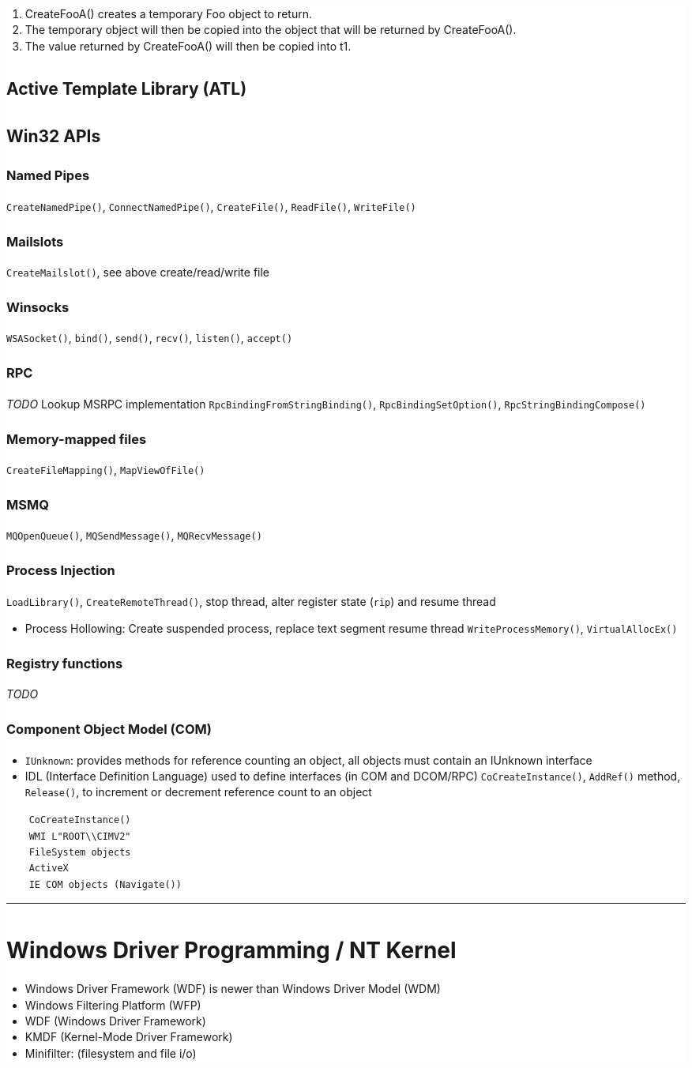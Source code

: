1. CreateFooA() creates a temporary Foo object to return.
2. The temporary object will then be copied into the object that will be returned by CreateFooA().
3. The value returned by CreateFooA() will then be copied into t1.

## Active Template Library (ATL)


## Win32 APIs
### Named Pipes
`CreateNamedPipe()`, `ConnectNamedPipe()`, `CreateFile()`, `ReadFile()`, `WriteFile()`
### Mailslots
`CreateMailslot()`, see above create/read/write file
### Winsocks
`WSASocket()`, `bind()`, `send()`, `recv()`, `listen()`, `accept()`
### RPC
_TODO_ Lookup MSRPC implementation
`RpcBindingFromStringBinding()`, `RpcBindingSetOption()`, `RpcStringBindingCompose()`
### Memory-mapped files
`CreateFileMapping()`, `MapViewOfFile()`
### MSMQ
`MQOpenQueue()`, `MQSendMessage()`, `MQRecvMessage()`
### Process Injection
`LoadLibrary()`, `CreateRemoteThread()`, stop thread, alter register state (`rip`) and resume thread
* Process Hollowing: Create suspended process, replace text segment resume thread
`WriteProcessMemory()`, `VirtualAllocEx()`
### Registry functions
_TODO_

### Component Object Model (COM)
* `IUnknown`: provides methods for reference counting an object, all objects must contain an IUnknown interface
* IDL (Interface Definition Language) used to define interfaces (in COM and DCOM/RPC)
`CoCreateInstance()`, `AddRef()` method, `Release()`, to increment or decrement reference count to an object

```
    CoCreateInstance()
    WMI L"ROOT\\CIMV2"
    FileSystem objects 
    ActiveX
    IE COM objects (Navigate())	
```

* **
# Windows Driver Programming / NT Kernel
* Windows Driver Framework (WDF) is newer than Windows Driver Model (WDM)
* Windows Filtering Platform (WFP)
* WDF (Windows Driver Framework)
* KMDF (Kernel-Mode Driver Framework)
* Minifilter: (filesystem and file i/o)
